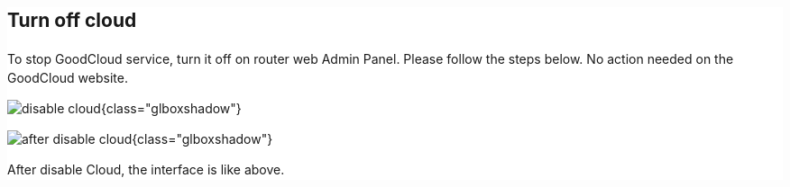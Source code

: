 ## Turn off cloud

To stop GoodCloud service, turn it off on router web Admin Panel. Please follow the steps below. No action needed on the GoodCloud website.

![disable cloud](https://static.gl-inet.com/goodcloud/docs/disable-cloud.png){class="glboxshadow"}

![after disable cloud](https://static.gl-inet.com/goodcloud/docs/after-disable-cloud.png){class="glboxshadow"}

After disable Cloud, the interface is like above.
